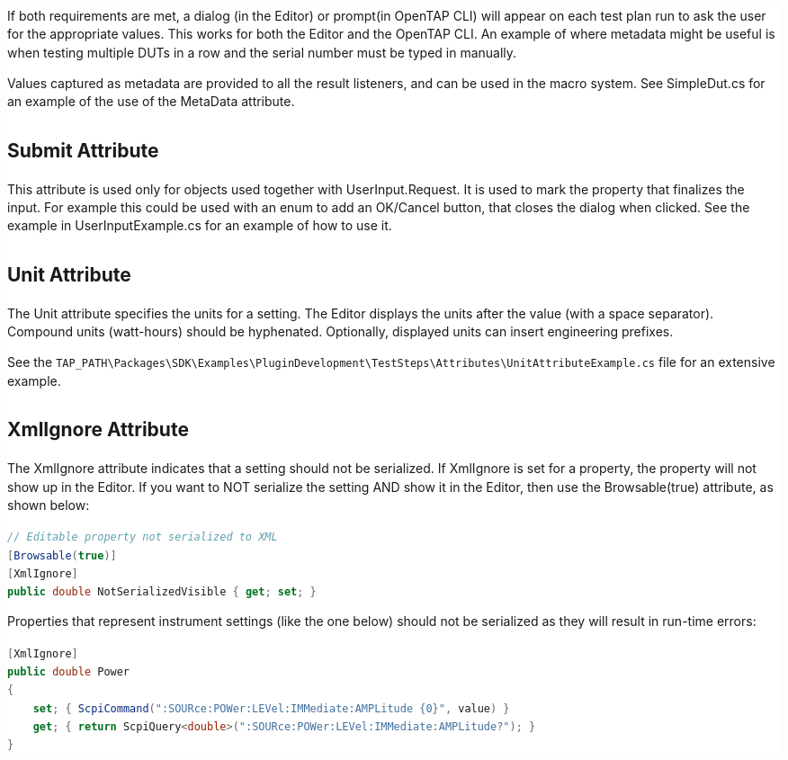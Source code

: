 If both requirements are met, a dialog (in the Editor) or prompt(in OpenTAP CLI) will appear on each test plan run to ask the user for the appropriate values. This works for both the Editor and the OpenTAP CLI. An example of where metadata might be useful is when testing multiple DUTs in a row and the serial number must be typed in manually.

Values captured as metadata are provided to all the result listeners, and can be used in the macro system. See SimpleDut.cs for an example of the use of the MetaData attribute.

## Submit Attribute
This attribute is used only for objects used together with UserInput.Request. It is used to mark the property that finalizes the input. For example this could be used with an enum to add an OK/Cancel button, that closes the dialog when clicked. See the example in UserInputExample.cs for an example of how to use it.

## Unit Attribute
The Unit attribute specifies the units for a setting. The Editor displays the units after the value (with a space separator). Compound units (watt-hours) should be hyphenated. Optionally, displayed units can insert engineering prefixes.

See the `TAP_PATH\Packages\SDK\Examples\PluginDevelopment\TestSteps\Attributes\UnitAttributeExample.cs` file for an extensive example.

## XmlIgnore Attribute
The XmlIgnore attribute indicates that a setting should not be serialized. If XmlIgnore is set for a property, the property will not show up in the Editor. If you want to NOT serialize the setting AND show it in the Editor, then use the Browsable(true) attribute, as shown below:
```csharp
// Editable property not serialized to XML 
[Browsable(true)]
[XmlIgnore]
public double NotSerializedVisible { get; set; } 
```
Properties that represent instrument settings (like the one below) should not be serialized as they will result in run-time errors:
```csharp
[XmlIgnore]
public double Power
{ 
    set; { ScpiCommand(":SOURce:POWer:LEVel:IMMediate:AMPLitude {0}", value) }
    get; { return ScpiQuery<double>(":SOURce:POWer:LEVel:IMMediate:AMPLitude?"); }
}
```


